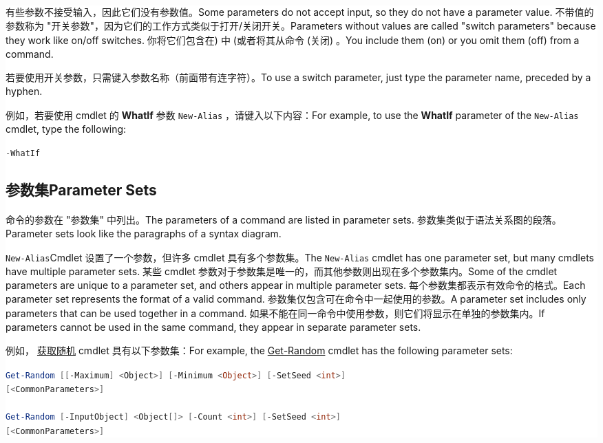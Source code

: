 <span data-ttu-id="76b96-140">有些参数不接受输入，因此它们没有参数值。</span><span class="sxs-lookup"><span data-stu-id="76b96-140">Some parameters do not accept input, so they do not have a parameter value.</span></span>
<span data-ttu-id="76b96-141">不带值的参数称为 "开关参数"，因为它们的工作方式类似于打开/关闭开关。</span><span class="sxs-lookup"><span data-stu-id="76b96-141">Parameters without values are called "switch parameters" because they work like on/off switches.</span></span> <span data-ttu-id="76b96-142">你将它们包含在) 中 (或者将其从命令 (关闭) 。</span><span class="sxs-lookup"><span data-stu-id="76b96-142">You include them (on) or you omit them (off) from a command.</span></span>

<span data-ttu-id="76b96-143">若要使用开关参数，只需键入参数名称（前面带有连字符）。</span><span class="sxs-lookup"><span data-stu-id="76b96-143">To use a switch parameter, just type the parameter name, preceded by a hyphen.</span></span>

<span data-ttu-id="76b96-144">例如，若要使用 cmdlet 的 **WhatIf** 参数 `New-Alias` ，请键入以下内容：</span><span class="sxs-lookup"><span data-stu-id="76b96-144">For example, to use the **WhatIf** parameter of the `New-Alias` cmdlet, type the following:</span></span>

```powershell
-WhatIf
```

## <a name="parameter-sets"></a><span data-ttu-id="76b96-145">参数集</span><span class="sxs-lookup"><span data-stu-id="76b96-145">Parameter Sets</span></span>

<span data-ttu-id="76b96-146">命令的参数在 "参数集" 中列出。</span><span class="sxs-lookup"><span data-stu-id="76b96-146">The parameters of a command are listed in parameter sets.</span></span> <span data-ttu-id="76b96-147">参数集类似于语法关系图的段落。</span><span class="sxs-lookup"><span data-stu-id="76b96-147">Parameter sets look like the paragraphs of a syntax diagram.</span></span>

<span data-ttu-id="76b96-148">`New-Alias`Cmdlet 设置了一个参数，但许多 cmdlet 具有多个参数集。</span><span class="sxs-lookup"><span data-stu-id="76b96-148">The `New-Alias` cmdlet has one parameter set, but many cmdlets have multiple parameter sets.</span></span> <span data-ttu-id="76b96-149">某些 cmdlet 参数对于参数集是唯一的，而其他参数则出现在多个参数集内。</span><span class="sxs-lookup"><span data-stu-id="76b96-149">Some of the cmdlet parameters are unique to a parameter set, and others appear in multiple parameter sets.</span></span> <span data-ttu-id="76b96-150">每个参数集都表示有效命令的格式。</span><span class="sxs-lookup"><span data-stu-id="76b96-150">Each parameter set represents the format of a valid command.</span></span> <span data-ttu-id="76b96-151">参数集仅包含可在命令中一起使用的参数。</span><span class="sxs-lookup"><span data-stu-id="76b96-151">A parameter set includes only parameters that can be used together in a command.</span></span> <span data-ttu-id="76b96-152">如果不能在同一命令中使用参数，则它们将显示在单独的参数集内。</span><span class="sxs-lookup"><span data-stu-id="76b96-152">If parameters cannot be used in the same command, they appear in separate parameter sets.</span></span>

<span data-ttu-id="76b96-153">例如， [获取随机](xref:Microsoft.PowerShell.Utility.Get-Random) cmdlet 具有以下参数集：</span><span class="sxs-lookup"><span data-stu-id="76b96-153">For example, the [Get-Random](xref:Microsoft.PowerShell.Utility.Get-Random) cmdlet has the following parameter sets:</span></span>

```powershell
Get-Random [[-Maximum] <Object>] [-Minimum <Object>] [-SetSeed <int>]
[<CommonParameters>]

Get-Random [-InputObject] <Object[]> [-Count <int>] [-SetSeed <int>]
[<CommonParameters>]
```
